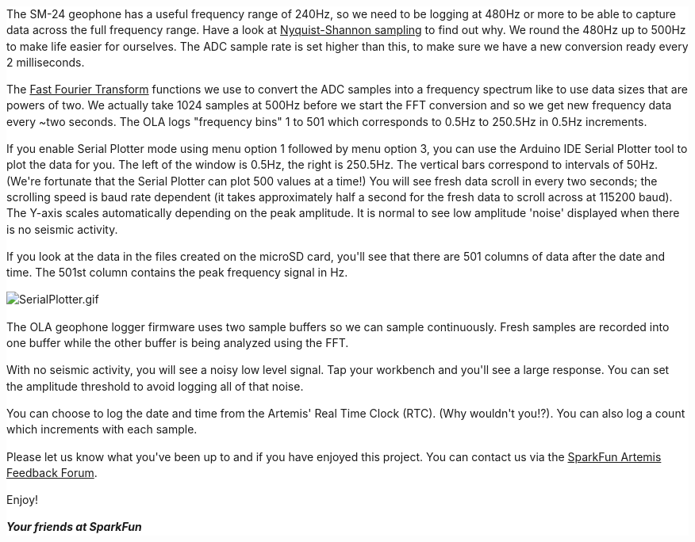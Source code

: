 The SM-24 geophone has a useful frequency range of 240Hz, so we need to be logging at 480Hz or more to be able to capture data across the full frequency range.
Have a look at [Nyquist-Shannon sampling](https://en.wikipedia.org/wiki/Nyquist%E2%80%93Shannon_sampling_theorem) to find out why. We round the 480Hz up to 500Hz to make life easier for ourselves.
The ADC sample rate is set higher than this, to make sure we have a new conversion ready every 2 milliseconds.

The [Fast Fourier Transform](https://en.wikipedia.org/wiki/Fast_Fourier_transform) functions we use to convert the ADC samples into a frequency spectrum like to use data sizes that are powers of two.
We actually take 1024 samples at 500Hz before we start the FFT conversion and so we get new frequency data every ~two seconds. The OLA logs "frequency bins" 1 to 501 which corresponds to
0.5Hz to 250.5Hz in 0.5Hz increments.

If you enable Serial Plotter mode using menu option 1 followed by menu option 3, you can use the Arduino IDE Serial Plotter tool to plot the data for you.
The left of the window is 0.5Hz, the right is 250.5Hz. The vertical bars correspond to intervals of 50Hz. (We're fortunate that the Serial Plotter can plot
500 values at a time!) You will see fresh data scroll in every two seconds; the scrolling speed is baud rate dependent (it takes approximately half a second
for the fresh data to scroll across at 115200 baud). The Y-axis scales automatically depending on the peak amplitude. It is normal to see low amplitude 'noise'
displayed when there is no seismic activity.

If you look at the data in the files created on the microSD card, you'll see that there are 501 columns of data after the date and time. The 501st column contains the peak frequency signal in Hz.

![SerialPlotter.gif](img/SerialPlotter.gif)

The OLA geophone logger firmware uses two sample buffers so we can sample continuously. Fresh samples are recorded into one buffer while the other buffer is being analyzed using the FFT.

With no seismic activity, you will see a noisy low level signal. Tap your workbench and you'll see a large response. You can set the amplitude threshold to avoid logging all of that noise.

You can choose to log the date and time from the Artemis' Real Time Clock (RTC). (Why wouldn't you!?). You can also log a count which increments with each sample.

Please let us know what you've been up to and if you have enjoyed this project. You can contact us via the [SparkFun Artemis Feedback Forum](https://forum.sparkfun.com/viewforum.php?f=171).

Enjoy!

_**Your friends at SparkFun**_
